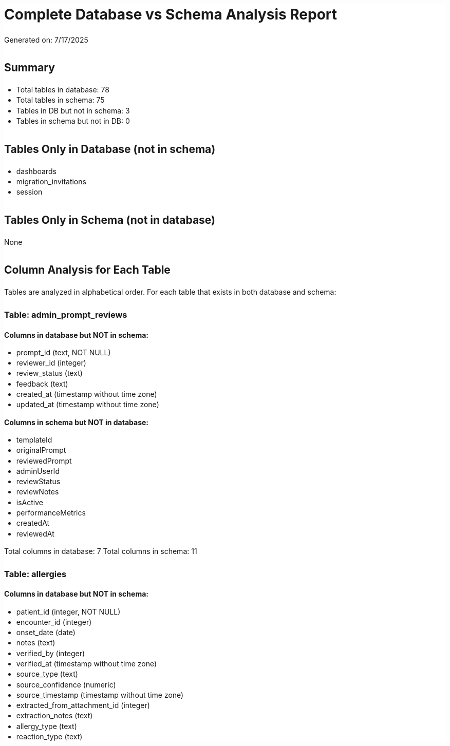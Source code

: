 # Complete Database vs Schema Analysis Report
Generated on: 7/17/2025

## Summary
- Total tables in database: 78
- Total tables in schema: 75
- Tables in DB but not in schema: 3
- Tables in schema but not in DB: 0

## Tables Only in Database (not in schema)
- dashboards
- migration_invitations
- session

## Tables Only in Schema (not in database)
None

## Column Analysis for Each Table
Tables are analyzed in alphabetical order. For each table that exists in both database and schema:

### Table: admin_prompt_reviews

**Columns in database but NOT in schema:**
- prompt_id (text, NOT NULL)
- reviewer_id (integer)
- review_status (text)
- feedback (text)
- created_at (timestamp without time zone)
- updated_at (timestamp without time zone)

**Columns in schema but NOT in database:**
- templateId
- originalPrompt
- reviewedPrompt
- adminUserId
- reviewStatus
- reviewNotes
- isActive
- performanceMetrics
- createdAt
- reviewedAt

Total columns in database: 7
Total columns in schema: 11

### Table: allergies

**Columns in database but NOT in schema:**
- patient_id (integer, NOT NULL)
- encounter_id (integer)
- onset_date (date)
- notes (text)
- verified_by (integer)
- verified_at (timestamp without time zone)
- source_type (text)
- source_confidence (numeric)
- source_timestamp (timestamp without time zone)
- extracted_from_attachment_id (integer)
- extraction_notes (text)
- allergy_type (text)
- reaction_type (text)